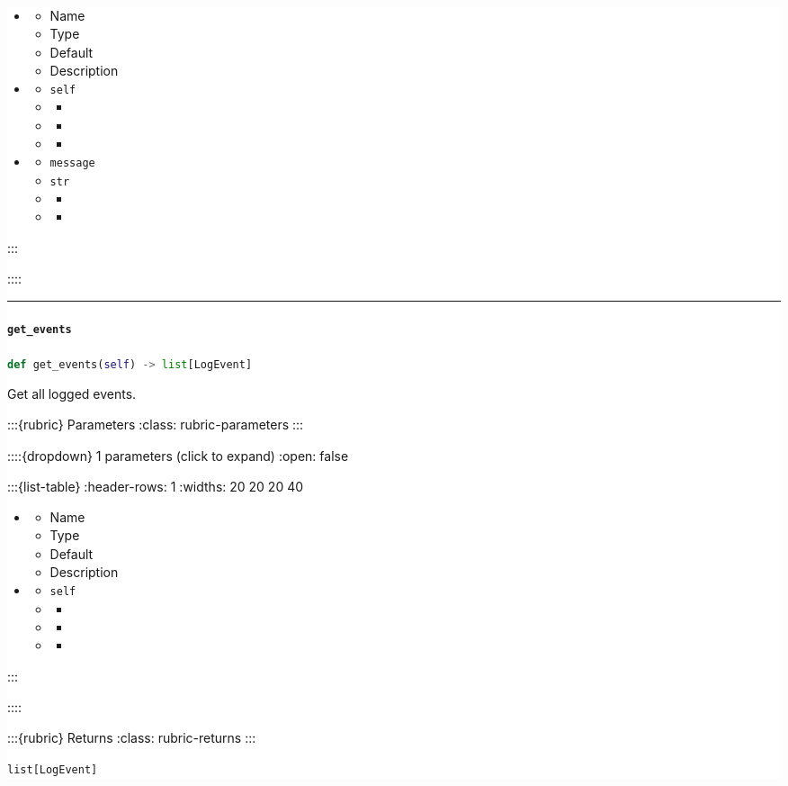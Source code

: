 * - Name
  - Type
  - Default
  - Description
* - `self`
  - -
  - -
  - -
* - `message`
  - `str`
  - -
  - -
:::

::::




---
#### `get_events`
```python
def get_events(self) -> list[LogEvent]
```

Get all logged events.



:::{rubric} Parameters
:class: rubric-parameters
:::

::::{dropdown} 1 parameters (click to expand)
:open: false

:::{list-table}
:header-rows: 1
:widths: 20 20 20 40

* - Name
  - Type
  - Default
  - Description
* - `self`
  - -
  - -
  - -
:::

::::

:::{rubric} Returns
:class: rubric-returns
:::

`list[LogEvent]`
